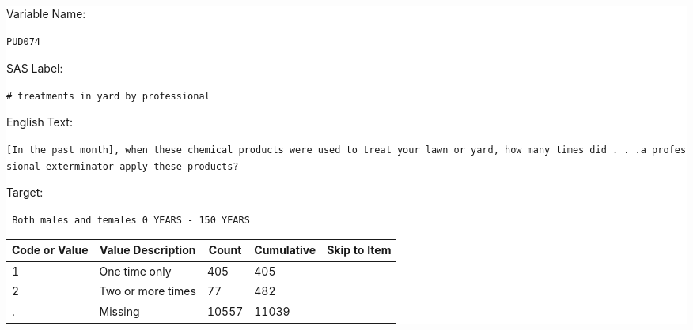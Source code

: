 Variable Name:

    PUD074
SAS Label:

    # treatments in yard by professional
English Text:

    [In the past month], when these chemical products were used to treat your lawn or yard, how many times did . . .a professional exterminator apply these products?
Target:

     Both males and females 0 YEARS - 150 YEARS
Code or Value | Value Description | Count | Cumulative | Skip to Item  
---|---|---|---|---  
1 | One time only | 405 | 405 |   
2 | Two or more times | 77 | 482 |   
. | Missing | 10557 | 11039 | 

